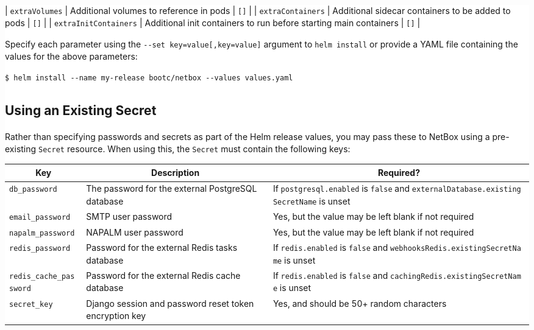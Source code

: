 | `extraVolumes`                                  | Additional volumes to reference in pods                             | `[]`                                         |
| `extraContainers`                               | Additional sidecar containers to be added to pods                   | `[]`                                         |
| `extraInitContainers`                           | Additional init containers to run before starting main containers   | `[]`                                         |

[netbox-docker startup scripts]: https://github.com/netbox-community/netbox-docker/tree/master/startup_scripts
[CORS]: https://github.com/ottoyiu/django-cors-headers

Specify each parameter using the `--set key=value[,key=value]` argument to `helm install` or provide a YAML file containing the values for the above parameters:

```shell
$ helm install --name my-release bootc/netbox --values values.yaml
```

## Using an Existing Secret

Rather than specifying passwords and secrets as part of the Helm release values,
you may pass these to NetBox using a pre-existing `Secret` resource. When using
this, the `Secret` must contain the following keys:

| Key                    | Description                                            | Required? |
| -----------------------|--------------------------------------------------------|---------------------------------------------------------------------------------------|
| `db_password`          | The password for the external PostgreSQL database      | If `postgresql.enabled` is `false` and `externalDatabase.existingSecretName` is unset |
| `email_password`       | SMTP user password                                     | Yes, but the value may be left blank if not required                                  |
| `napalm_password`      | NAPALM user password                                   | Yes, but the value may be left blank if not required                                  |
| `redis_password`       | Password for the external Redis tasks database         | If `redis.enabled` is `false` and `webhooksRedis.existingSecretName` is unset         |
| `redis_cache_password` | Password for the external Redis cache database         | If `redis.enabled` is `false` and `cachingRedis.existingSecretName` is unset          |
| `secret_key`           | Django session and password reset token encryption key | Yes, and should be 50+ random characters                                              |
